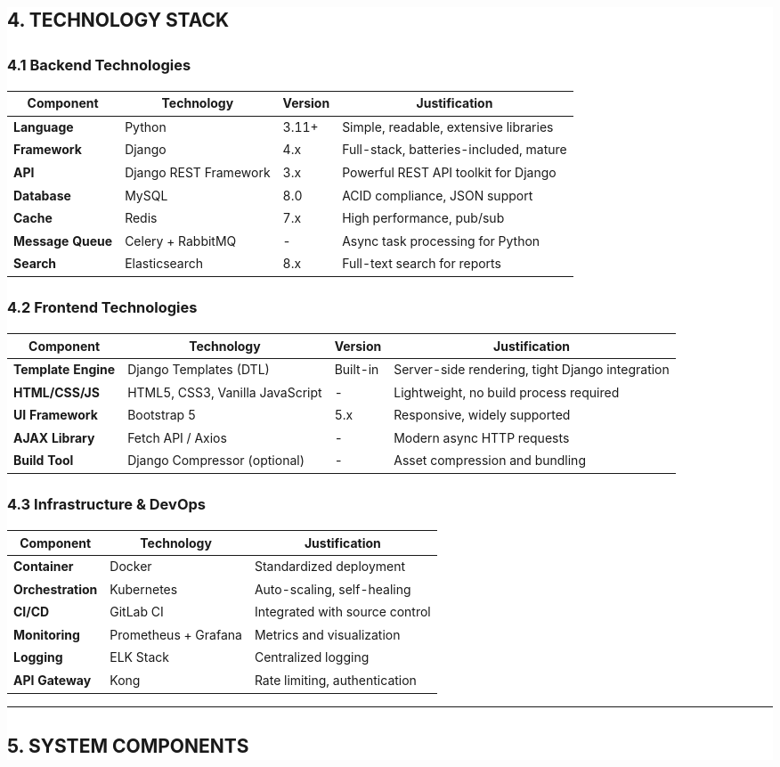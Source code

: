 
## 4. TECHNOLOGY STACK

### 4.1 Backend Technologies

| Component | Technology | Version | Justification |
|-----------|-----------|---------|---------------|
| **Language** | Python | 3.11+ | Simple, readable, extensive libraries |
| **Framework** | Django | 4.x | Full-stack, batteries-included, mature |
| **API** | Django REST Framework | 3.x | Powerful REST API toolkit for Django |
| **Database** | MySQL | 8.0 | ACID compliance, JSON support |
| **Cache** | Redis | 7.x | High performance, pub/sub |
| **Message Queue** | Celery + RabbitMQ | - | Async task processing for Python |
| **Search** | Elasticsearch | 8.x | Full-text search for reports |

### 4.2 Frontend Technologies

| Component | Technology | Version | Justification |
|-----------|-----------|---------|---------------|
| **Template Engine** | Django Templates (DTL) | Built-in | Server-side rendering, tight Django integration |
| **HTML/CSS/JS** | HTML5, CSS3, Vanilla JavaScript | - | Lightweight, no build process required |
| **UI Framework** | Bootstrap 5 | 5.x | Responsive, widely supported |
| **AJAX Library** | Fetch API / Axios | - | Modern async HTTP requests |
| **Build Tool** | Django Compressor (optional) | - | Asset compression and bundling |

### 4.3 Infrastructure & DevOps

| Component | Technology | Justification |
|-----------|-----------|---------------|
| **Container** | Docker | Standardized deployment |
| **Orchestration** | Kubernetes | Auto-scaling, self-healing |
| **CI/CD** | GitLab CI | Integrated with source control |
| **Monitoring** | Prometheus + Grafana | Metrics and visualization |
| **Logging** | ELK Stack | Centralized logging |
| **API Gateway** | Kong | Rate limiting, authentication |

---

## 5. SYSTEM COMPONENTS
